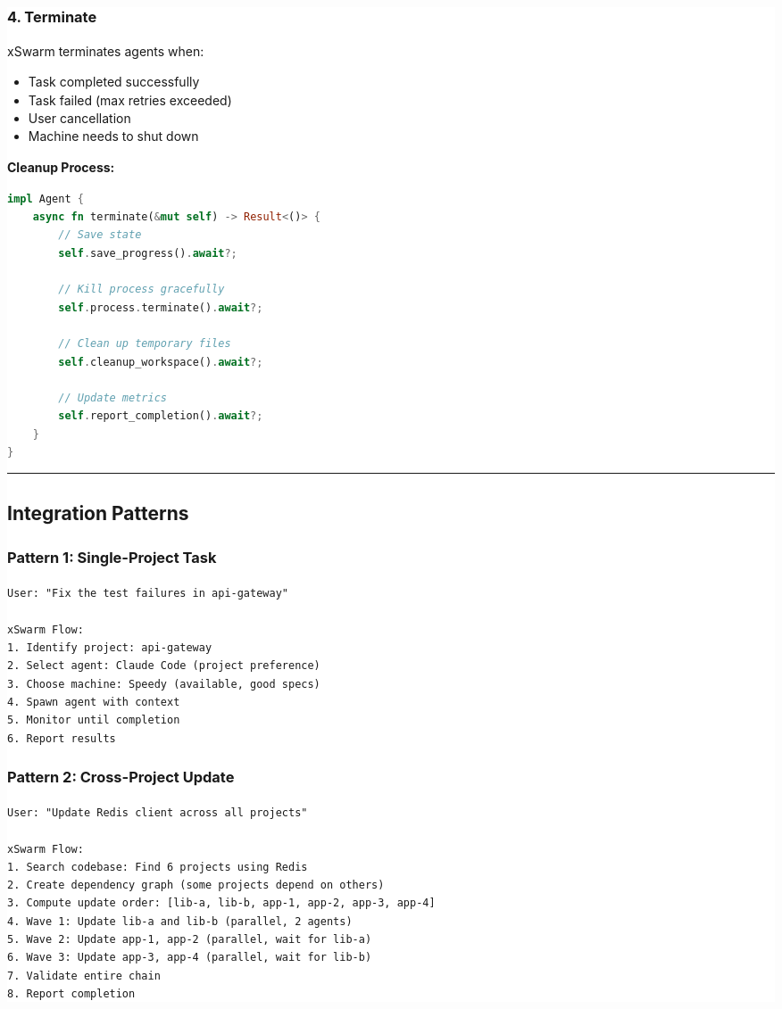 ### 4. Terminate

xSwarm terminates agents when:
- Task completed successfully
- Task failed (max retries exceeded)
- User cancellation
- Machine needs to shut down

**Cleanup Process:**
```rust
impl Agent {
    async fn terminate(&mut self) -> Result<()> {
        // Save state
        self.save_progress().await?;

        // Kill process gracefully
        self.process.terminate().await?;

        // Clean up temporary files
        self.cleanup_workspace().await?;

        // Update metrics
        self.report_completion().await?;
    }
}
```

---

## Integration Patterns

### Pattern 1: Single-Project Task

```
User: "Fix the test failures in api-gateway"

xSwarm Flow:
1. Identify project: api-gateway
2. Select agent: Claude Code (project preference)
3. Choose machine: Speedy (available, good specs)
4. Spawn agent with context
5. Monitor until completion
6. Report results
```

### Pattern 2: Cross-Project Update

```
User: "Update Redis client across all projects"

xSwarm Flow:
1. Search codebase: Find 6 projects using Redis
2. Create dependency graph (some projects depend on others)
3. Compute update order: [lib-a, lib-b, app-1, app-2, app-3, app-4]
4. Wave 1: Update lib-a and lib-b (parallel, 2 agents)
5. Wave 2: Update app-1, app-2 (parallel, wait for lib-a)
6. Wave 3: Update app-3, app-4 (parallel, wait for lib-b)
7. Validate entire chain
8. Report completion
```
